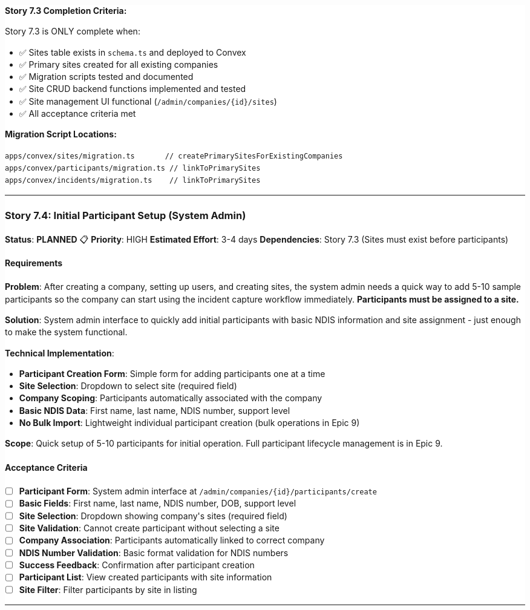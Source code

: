 **Story 7.3 Completion Criteria:**

Story 7.3 is ONLY complete when:
- ✅ Sites table exists in `schema.ts` and deployed to Convex
- ✅ Primary sites created for all existing companies
- ✅ Migration scripts tested and documented
- ✅ Site CRUD backend functions implemented and tested
- ✅ Site management UI functional (`/admin/companies/{id}/sites`)
- ✅ All acceptance criteria met

**Migration Script Locations:**
```
apps/convex/sites/migration.ts       // createPrimarySitesForExistingCompanies
apps/convex/participants/migration.ts // linkToPrimarySites
apps/convex/incidents/migration.ts    // linkToPrimarySites
```

---

### Story 7.4: Initial Participant Setup (System Admin)

**Status**: **PLANNED** 📋
**Priority**: HIGH
**Estimated Effort**: 3-4 days
**Dependencies**: Story 7.3 (Sites must exist before participants)

#### Requirements

**Problem**: After creating a company, setting up users, and creating sites, the system admin needs a quick way to add 5-10 sample participants so the company can start using the incident capture workflow immediately. **Participants must be assigned to a site.**

**Solution**: System admin interface to quickly add initial participants with basic NDIS information and site assignment - just enough to make the system functional.

**Technical Implementation**:
- **Participant Creation Form**: Simple form for adding participants one at a time
- **Site Selection**: Dropdown to select site (required field)
- **Company Scoping**: Participants automatically associated with the company
- **Basic NDIS Data**: First name, last name, NDIS number, support level
- **No Bulk Import**: Lightweight individual participant creation (bulk operations in Epic 9)

**Scope**: Quick setup of 5-10 participants for initial operation. Full participant lifecycle management is in Epic 9.

#### Acceptance Criteria
- [ ] **Participant Form**: System admin interface at `/admin/companies/{id}/participants/create`
- [ ] **Basic Fields**: First name, last name, NDIS number, DOB, support level
- [ ] **Site Selection**: Dropdown showing company's sites (required field)
- [ ] **Site Validation**: Cannot create participant without selecting a site
- [ ] **Company Association**: Participants automatically linked to correct company
- [ ] **NDIS Number Validation**: Basic format validation for NDIS numbers
- [ ] **Success Feedback**: Confirmation after participant creation
- [ ] **Participant List**: View created participants with site information
- [ ] **Site Filter**: Filter participants by site in listing

---
